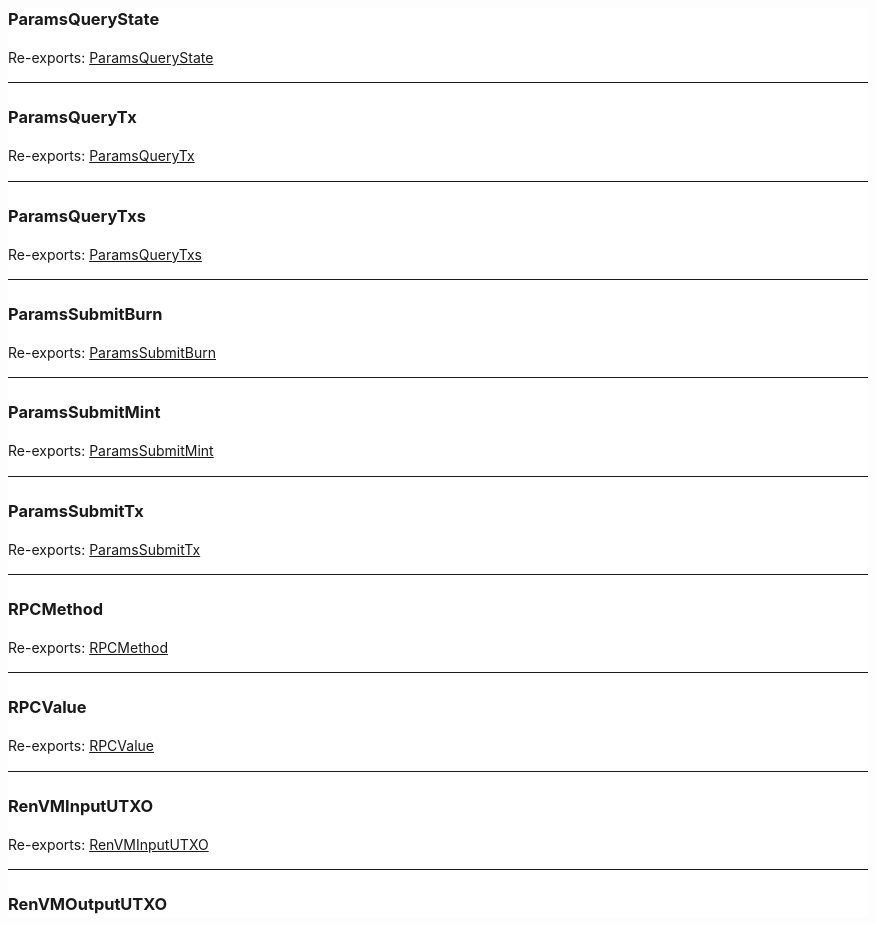 ### ParamsQueryState

Re-exports: [ParamsQueryState](../interfaces/lib_rpc_build_main_v2_methods.paramsquerystate.md)

___

### ParamsQueryTx

Re-exports: [ParamsQueryTx](../interfaces/lib_rpc_build_main_v2_methods.paramsquerytx.md)

___

### ParamsQueryTxs

Re-exports: [ParamsQueryTxs](../interfaces/lib_rpc_build_main_v2_methods.paramsquerytxs.md)

___

### ParamsSubmitBurn

Re-exports: [ParamsSubmitBurn](lib_rpc_build_main_v2_methods.md#paramssubmitburn)

___

### ParamsSubmitMint

Re-exports: [ParamsSubmitMint](lib_rpc_build_main_v2_methods.md#paramssubmitmint)

___

### ParamsSubmitTx

Re-exports: [ParamsSubmitTx](../interfaces/lib_rpc_build_main_v2_methods.paramssubmittx.md)

___

### RPCMethod

Re-exports: [RPCMethod](../enums/lib_rpc_build_main_v2_methods.rpcmethod.md)

___

### RPCValue

Re-exports: [RPCValue](../interfaces/lib_rpc_build_main_v2_transaction.rpcvalue.md)

___

### RenVMInputUTXO

Re-exports: [RenVMInputUTXO](../interfaces/lib_rpc_build_main_v2_value.renvminpututxo.md)

___

### RenVMOutputUTXO

